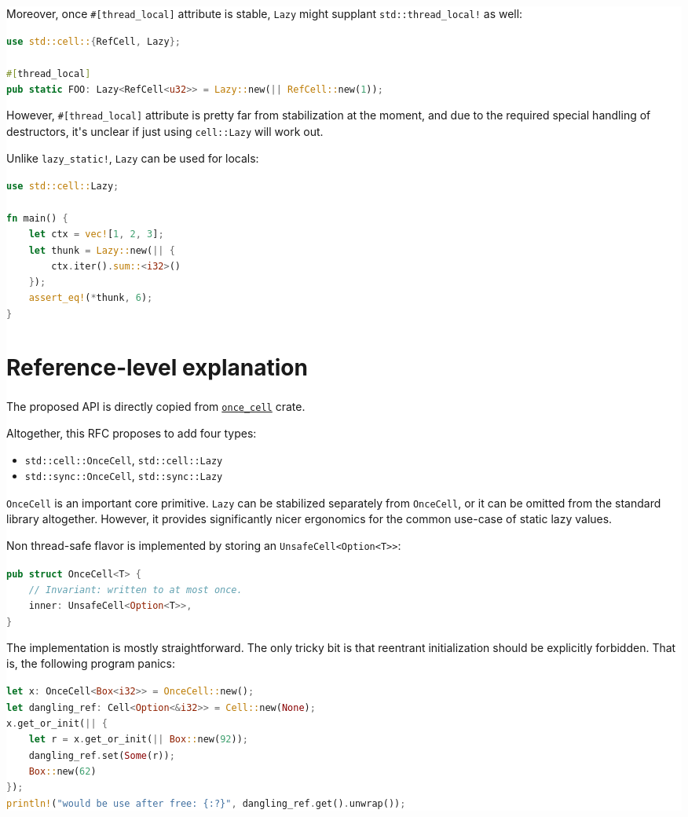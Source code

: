 Moreover, once `#[thread_local]` attribute is stable, `Lazy` might supplant `std::thread_local!` as well:

```rust
use std::cell::{RefCell, Lazy};

#[thread_local]
pub static FOO: Lazy<RefCell<u32>> = Lazy::new(|| RefCell::new(1));
```

However, `#[thread_local]` attribute is pretty far from stabilization at the moment, and due to the required special handling of destructors, it's unclear if just using `cell::Lazy` will work out.

Unlike `lazy_static!`, `Lazy` can be used for locals:

```rust
use std::cell::Lazy;

fn main() {
    let ctx = vec![1, 2, 3];
    let thunk = Lazy::new(|| {
        ctx.iter().sum::<i32>()
    });
    assert_eq!(*thunk, 6);
}
```

# Reference-level explanation
[reference-level-explanation]: #reference-level-explanation

The proposed API is directly copied from [`once_cell`] crate.

Altogether, this RFC proposes to add four types:

* `std::cell::OnceCell`, `std::cell::Lazy`
* `std::sync::OnceCell`, `std::sync::Lazy`

`OnceCell` is an important core primitive.
`Lazy` can be stabilized separately from `OnceCell`, or it can be omitted from the standard library altogether.
However, it provides significantly nicer ergonomics for the common use-case of static lazy values.

Non thread-safe flavor is implemented by storing an `UnsafeCell<Option<T>>`:

```rust
pub struct OnceCell<T> {
    // Invariant: written to at most once.
    inner: UnsafeCell<Option<T>>,
}
```

The implementation is mostly straightforward.
The only tricky bit is that reentrant initialization should be explicitly forbidden.
That is, the following program panics:

```rust
let x: OnceCell<Box<i32>> = OnceCell::new();
let dangling_ref: Cell<Option<&i32>> = Cell::new(None);
x.get_or_init(|| {
    let r = x.get_or_init(|| Box::new(92));
    dangling_ref.set(Some(r));
    Box::new(62)
});
println!("would be use after free: {:?}", dangling_ref.get().unwrap());
```


[summary]: #summary
[motivation]: #motivation
[guide-level-explanation]: #guide-level-explanation
[drawbacks]: #drawbacks
[rationale-and-alternatives]: #rationale-and-alternatives
[prior-art]: #prior-art
[unresolved-questions]: #unresolved-questions
[future-possibilities]: #future-possibilities
[`lazy_static`]: https://crates.io/crates/lazy_static
[`lazycell`]: https://crates.io/crates/lazycell
[`once_cell`]: https://crates.io/crates/once_cell
[`conquer-once`]: https://github.com/oliver-giersch/conquer-once